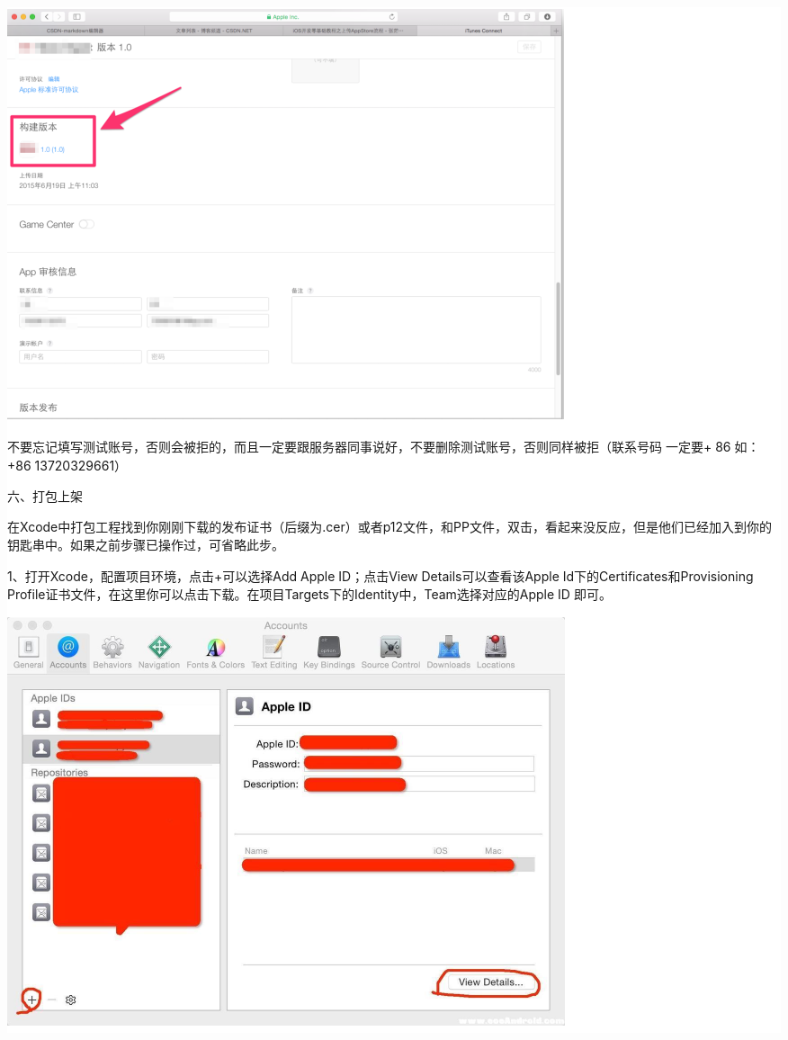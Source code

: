  ![image](/assets/20160921/32.png)


不要忘记填写测试账号，否则会被拒的，而且一定要跟服务器同事说好，不要删除测试账号，否则同样被拒（联系号码 一定要+ 86 如：+86 13720329661）

六、打包上架

在Xcode中打包工程找到你刚刚下载的发布证书（后缀为.cer）或者p12文件，和PP文件，双击，看起来没反应，但是他们已经加入到你的钥匙串中。如果之前步骤已操作过，可省略此步。

1、打开Xcode，配置项目环境，点击+可以选择Add Apple ID；点击View Details可以查看该Apple Id下的Certificates和Provisioning Profile证书文件，在这里你可以点击下载。在项目Targets下的Identity中，Team选择对应的Apple ID 即可。

 ![image](/assets/20160921/33.png)
